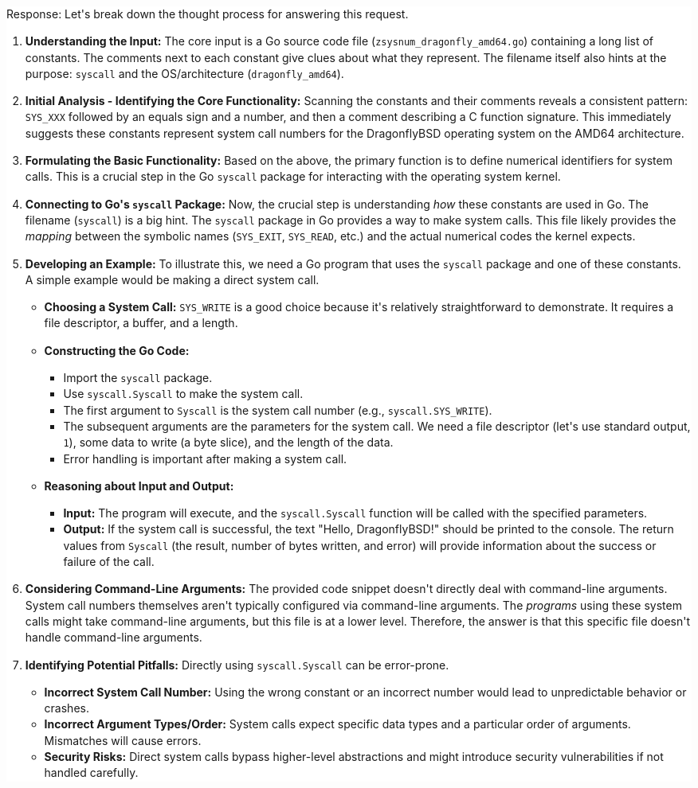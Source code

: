 Response:
Let's break down the thought process for answering this request.

1. **Understanding the Input:** The core input is a Go source code file (`zsysnum_dragonfly_amd64.go`) containing a long list of constants. The comments next to each constant give clues about what they represent. The filename itself also hints at the purpose: `syscall` and the OS/architecture (`dragonfly_amd64`).

2. **Initial Analysis - Identifying the Core Functionality:** Scanning the constants and their comments reveals a consistent pattern: `SYS_XXX` followed by an equals sign and a number, and then a comment describing a C function signature. This immediately suggests these constants represent system call numbers for the DragonflyBSD operating system on the AMD64 architecture.

3. **Formulating the Basic Functionality:** Based on the above, the primary function is to define numerical identifiers for system calls. This is a crucial step in the Go `syscall` package for interacting with the operating system kernel.

4. **Connecting to Go's `syscall` Package:** Now, the crucial step is understanding *how* these constants are used in Go. The filename (`syscall`) is a big hint. The `syscall` package in Go provides a way to make system calls. This file likely provides the *mapping* between the symbolic names (`SYS_EXIT`, `SYS_READ`, etc.) and the actual numerical codes the kernel expects.

5. **Developing an Example:**  To illustrate this, we need a Go program that uses the `syscall` package and one of these constants. A simple example would be making a direct system call.

    * **Choosing a System Call:**  `SYS_WRITE` is a good choice because it's relatively straightforward to demonstrate. It requires a file descriptor, a buffer, and a length.

    * **Constructing the Go Code:**
        * Import the `syscall` package.
        * Use `syscall.Syscall` to make the system call.
        * The first argument to `Syscall` is the system call number (e.g., `syscall.SYS_WRITE`).
        * The subsequent arguments are the parameters for the system call. We need a file descriptor (let's use standard output, `1`), some data to write (a byte slice), and the length of the data.
        * Error handling is important after making a system call.

    * **Reasoning about Input and Output:**
        * **Input:** The program will execute, and the `syscall.Syscall` function will be called with the specified parameters.
        * **Output:** If the system call is successful, the text "Hello, DragonflyBSD!" should be printed to the console. The return values from `Syscall` (the result, number of bytes written, and error) will provide information about the success or failure of the call.

6. **Considering Command-Line Arguments:** The provided code snippet doesn't directly deal with command-line arguments. System call numbers themselves aren't typically configured via command-line arguments. The *programs* using these system calls might take command-line arguments, but this file is at a lower level. Therefore, the answer is that this specific file doesn't handle command-line arguments.

7. **Identifying Potential Pitfalls:**  Directly using `syscall.Syscall` can be error-prone.

    * **Incorrect System Call Number:** Using the wrong constant or an incorrect number would lead to unpredictable behavior or crashes.
    * **Incorrect Argument Types/Order:**  System calls expect specific data types and a particular order of arguments. Mismatches will cause errors.
    * **Security Risks:**  Direct system calls bypass higher-level abstractions and might introduce security vulnerabilities if not handled carefully.

